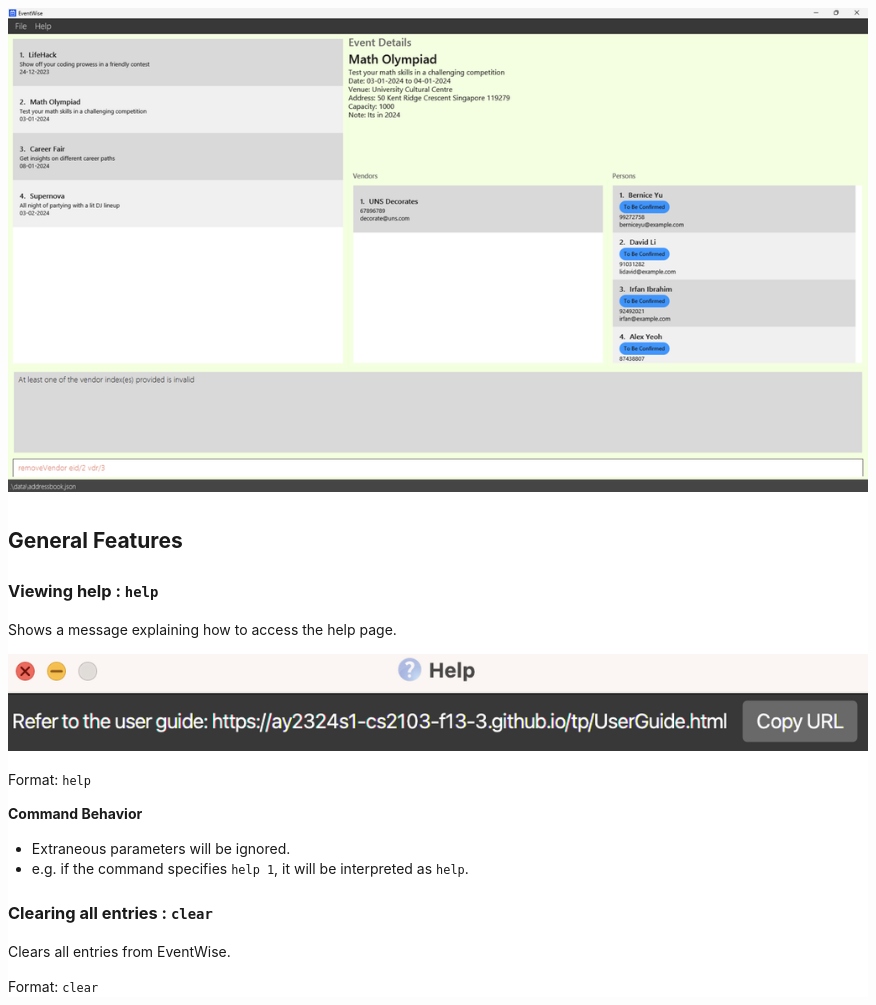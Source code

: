 ![result for `removeVendor eid/2 vdr/3`](images/remove-vendor/invalid_vendor_index.png)


## General Features

### Viewing help : `help`

Shows a message explaining how to access the help page.

![help message](images/helpMessage.png)

Format: `help`

**Command Behavior**
* Extraneous parameters will be ignored.
* e.g. if the command specifies `help 1`, it will be interpreted as `help`.

### Clearing all entries : `clear`

Clears all entries from EventWise.

Format: `clear`
